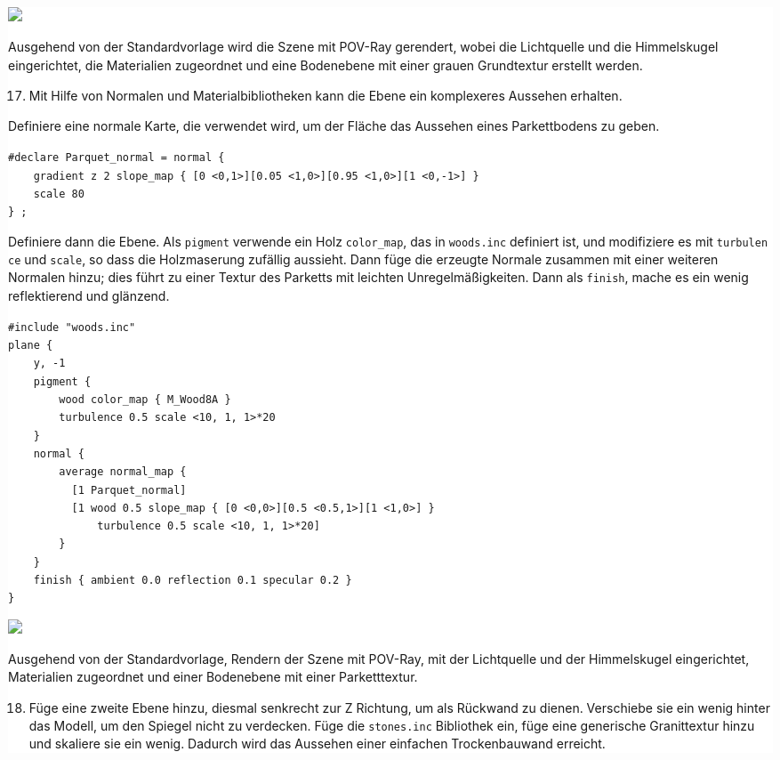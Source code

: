 ![](/images/08_T04_FreeCAD_POVray_render_floor_gray.png)

Ausgehend von der Standardvorlage wird die Szene mit POV-Ray gerendert, wobei die Lichtquelle und die Himmelskugel eingerichtet, die Materialien zugeordnet und eine Bodenebene mit einer grauen Grundtextur erstellt werden.

17. Mit Hilfe von Normalen und Materialbibliotheken kann die Ebene ein komplexeres Aussehen erhalten.

Definiere eine normale Karte, die verwendet wird, um der Fläche das Aussehen eines Parkettbodens zu geben.

```
#declare Parquet_normal = normal {
    gradient z 2 slope_map { [0 <0,1>][0.05 <1,0>][0.95 <1,0>][1 <0,-1>] }
    scale 80
} ;

```

Definiere dann die Ebene. Als `pigment` verwende ein Holz `color_map`, das in `woods.inc` definiert ist, und modifiziere es mit `turbulence` und `scale`, so dass die Holzmaserung zufällig aussieht. Dann füge die erzeugte Normale zusammen mit einer weiteren Normalen hinzu; dies führt zu einer Textur des Parketts mit leichten Unregelmäßigkeiten. Dann als `finish`, mache es ein wenig reflektierend und glänzend.

```
#include "woods.inc"
plane {
    y, -1
    pigment {
        wood color_map { M_Wood8A }
        turbulence 0.5 scale <10, 1, 1>*20
    }
    normal {
        average normal_map {
          [1 Parquet_normal]
          [1 wood 0.5 slope_map { [0 <0,0>][0.5 <0.5,1>][1 <1,0>] }
              turbulence 0.5 scale <10, 1, 1>*20]
        }
    }
    finish { ambient 0.0 reflection 0.1 specular 0.2 }
}

```

![](/images/09_T04_FreeCAD_POVray_render_floor_wood.png)

Ausgehend von der Standardvorlage, Rendern der Szene mit POV-Ray, mit der Lichtquelle und der Himmelskugel eingerichtet, Materialien zugeordnet und einer Bodenebene mit einer Parketttextur.

18. Füge eine zweite Ebene hinzu, diesmal senkrecht zur Z Richtung, um als Rückwand zu dienen. Verschiebe sie ein wenig hinter das Modell, um den Spiegel nicht zu verdecken. Füge die `stones.inc` Bibliothek ein, füge eine generische Granittextur hinzu und skaliere sie ein wenig. Dadurch wird das Aussehen einer einfachen Trockenbauwand erreicht.
